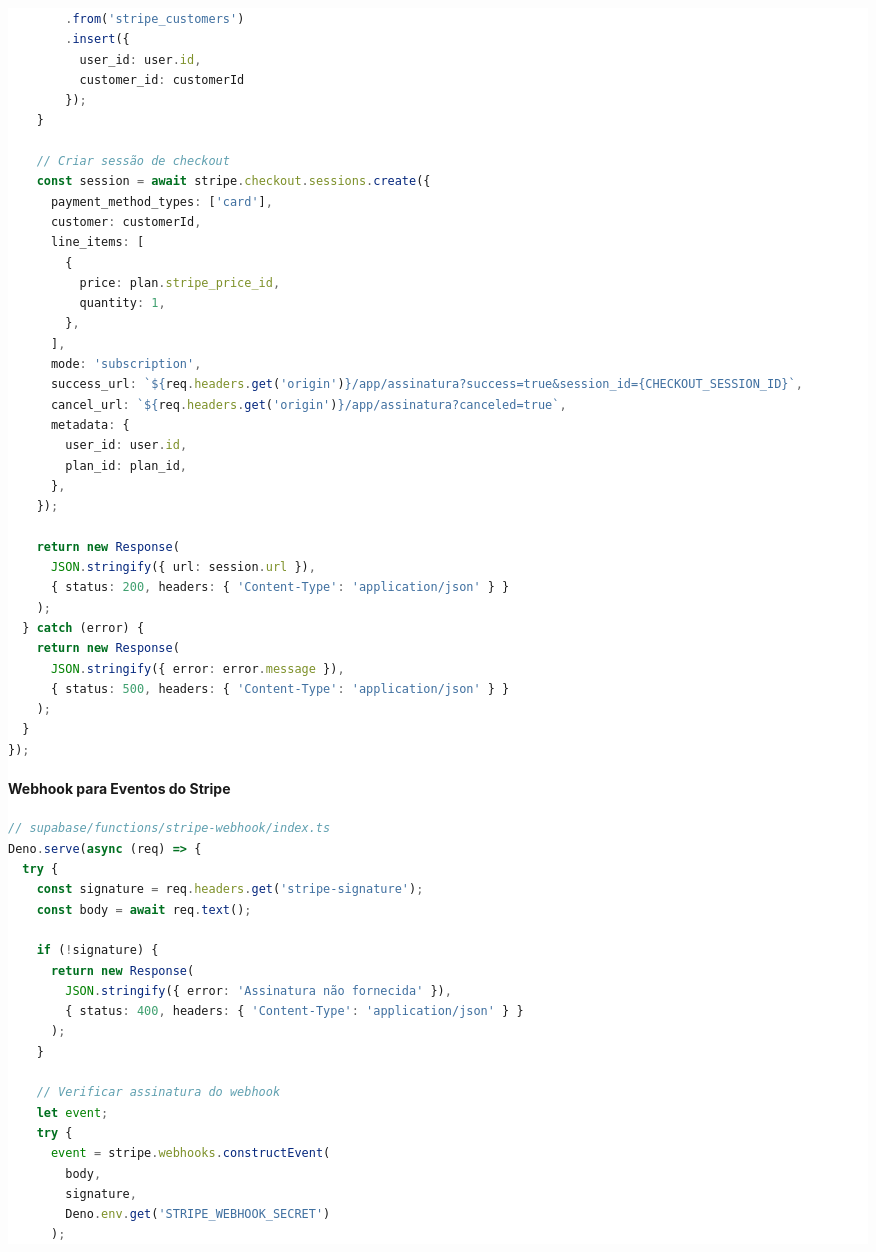 ```typescript
        .from('stripe_customers')
        .insert({
          user_id: user.id,
          customer_id: customerId
        });
    }
    
    // Criar sessão de checkout
    const session = await stripe.checkout.sessions.create({
      payment_method_types: ['card'],
      customer: customerId,
      line_items: [
        {
          price: plan.stripe_price_id,
          quantity: 1,
        },
      ],
      mode: 'subscription',
      success_url: `${req.headers.get('origin')}/app/assinatura?success=true&session_id={CHECKOUT_SESSION_ID}`,
      cancel_url: `${req.headers.get('origin')}/app/assinatura?canceled=true`,
      metadata: {
        user_id: user.id,
        plan_id: plan_id,
      },
    });
    
    return new Response(
      JSON.stringify({ url: session.url }),
      { status: 200, headers: { 'Content-Type': 'application/json' } }
    );
  } catch (error) {
    return new Response(
      JSON.stringify({ error: error.message }),
      { status: 500, headers: { 'Content-Type': 'application/json' } }
    );
  }
});
```

#### Webhook para Eventos do Stripe
```typescript
// supabase/functions/stripe-webhook/index.ts
Deno.serve(async (req) => {
  try {
    const signature = req.headers.get('stripe-signature');
    const body = await req.text();
    
    if (!signature) {
      return new Response(
        JSON.stringify({ error: 'Assinatura não fornecida' }),
        { status: 400, headers: { 'Content-Type': 'application/json' } }
      );
    }
    
    // Verificar assinatura do webhook
    let event;
    try {
      event = stripe.webhooks.constructEvent(
        body,
        signature,
        Deno.env.get('STRIPE_WEBHOOK_SECRET')
      );
```